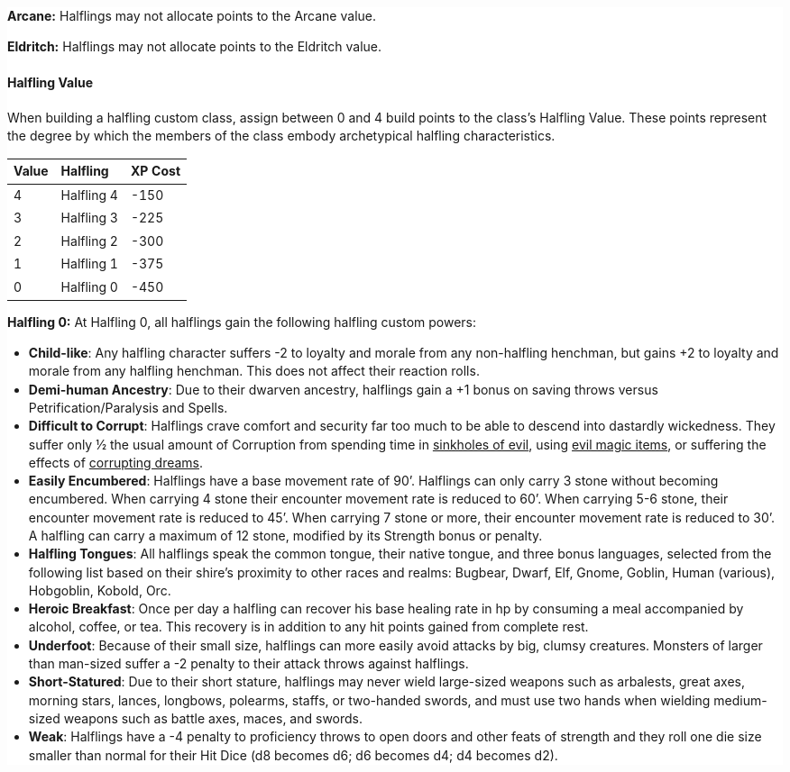 **Arcane:** Halflings may not allocate points to the Arcane value.

**Eldritch:** Halflings may not allocate points to the Eldritch value.

#### Halfling Value

When building a halfling custom class, assign between 0 and 4 build points to the class’s Halfling Value. These points represent the degree by which the members of the class embody archetypical halfling characteristics.

|Value|	Halfling|	XP Cost
| :- | :- | :-
|4|	Halfling 4|	-150
|3|	Halfling 3|	-225
|2|	Halfling 2|	-300
|1|	Halfling 1|	-375
|0|	Halfling 0|	-450

**Halfling 0:** At Halfling 0, all halflings gain the following halfling custom powers:

*	**Child-like**: Any halfling character suffers -2 to loyalty and morale from any non-halfling henchman, but gains +2 to loyalty and morale from any halfling henchman. This does not affect their reaction rolls.
*	**Demi-human Ancestry**: Due to their dwarven ancestry, halflings gain a +1 bonus on saving throws versus Petrification/Paralysis and Spells.
*	**Difficult to Corrupt**:  Halflings crave comfort and security far too much to be able to descend into dastardly wickedness. They suffer only ½ the usual amount of Corruption from spending time in [sinkholes of evil](Chapter05.md#sinkholes-of-evil), using [evil magic items](Chapter05.md#corruption), or suffering the effects of [corrupting dreams](Chapter05.md#corrupting-dream).
*	**Easily Encumbered**: Halflings have a base movement rate of 90’. Halflings can only carry 3 stone without becoming encumbered. When carrying 4 stone their encounter movement rate is reduced to 60’. When carrying 5-6 stone, their encounter movement rate is reduced to 45’. When carrying 7 stone or more, their encounter movement rate is reduced to 30’. A halfling can carry a maximum of 12 stone, modified by its Strength bonus or penalty.
*	**Halfling Tongues**: All halflings speak the common tongue, their native tongue, and three bonus languages, selected from the following list based on their shire’s proximity to other races and realms: Bugbear, Dwarf, Elf, Gnome, Goblin, Human (various), Hobgoblin, Kobold, Orc.
*	**Heroic Breakfast**: Once per day a halfling can recover his base healing rate in hp by consuming a meal accompanied by alcohol, coffee, or tea. This recovery is in addition to any hit points gained from complete rest.
*	**Underfoot**: Because of their small size, halflings can more easily avoid attacks by big, clumsy creatures. Monsters of larger than man-sized suffer a -2 penalty to their attack throws against halflings.
*	**Short-Statured**: Due to their short stature, halflings may never wield large-sized weapons such as arbalests, great axes, morning stars, lances, longbows, polearms, staffs, or two-handed swords, and must use two hands when wielding medium-sized weapons such as battle axes, maces, and swords.
*	**Weak**: Halflings have a -4 penalty to proficiency throws to open doors and other feats of strength and they roll one die size smaller than normal for their Hit Dice (d8 becomes d6; d6 becomes d4; d4 becomes d2).
